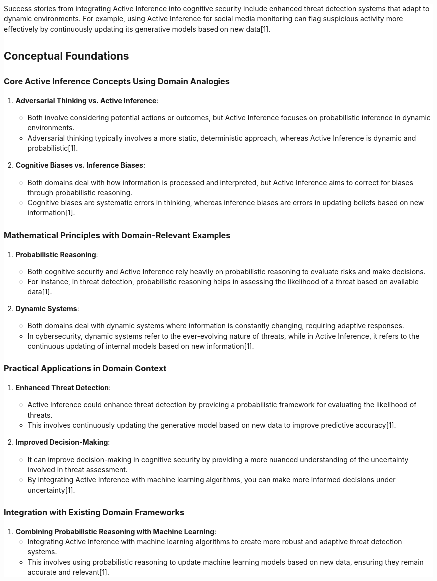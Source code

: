 Success stories from integrating Active Inference into cognitive security include enhanced threat detection systems that adapt to dynamic environments. For example, using Active Inference for social media monitoring can flag suspicious activity more effectively by continuously updating its generative models based on new data[1].

## Conceptual Foundations

### Core Active Inference Concepts Using Domain Analogies

1. **Adversarial Thinking vs. Active Inference**:
   - Both involve considering potential actions or outcomes, but Active Inference focuses on probabilistic inference in dynamic environments.
   - Adversarial thinking typically involves a more static, deterministic approach, whereas Active Inference is dynamic and probabilistic[1].

2. **Cognitive Biases vs. Inference Biases**:
   - Both domains deal with how information is processed and interpreted, but Active Inference aims to correct for biases through probabilistic reasoning.
   - Cognitive biases are systematic errors in thinking, whereas inference biases are errors in updating beliefs based on new information[1].

### Mathematical Principles with Domain-Relevant Examples

1. **Probabilistic Reasoning**:
   - Both cognitive security and Active Inference rely heavily on probabilistic reasoning to evaluate risks and make decisions.
   - For instance, in threat detection, probabilistic reasoning helps in assessing the likelihood of a threat based on available data[1].

2. **Dynamic Systems**:
   - Both domains deal with dynamic systems where information is constantly changing, requiring adaptive responses.
   - In cybersecurity, dynamic systems refer to the ever-evolving nature of threats, while in Active Inference, it refers to the continuous updating of internal models based on new information[1].

### Practical Applications in Domain Context

1. **Enhanced Threat Detection**:
   - Active Inference could enhance threat detection by providing a probabilistic framework for evaluating the likelihood of threats.
   - This involves continuously updating the generative model based on new data to improve predictive accuracy[1].

2. **Improved Decision-Making**:
   - It can improve decision-making in cognitive security by providing a more nuanced understanding of the uncertainty involved in threat assessment.
   - By integrating Active Inference with machine learning algorithms, you can make more informed decisions under uncertainty[1].

### Integration with Existing Domain Frameworks

1. **Combining Probabilistic Reasoning with Machine Learning**:
   - Integrating Active Inference with machine learning algorithms to create more robust and adaptive threat detection systems.
   - This involves using probabilistic reasoning to update machine learning models based on new data, ensuring they remain accurate and relevant[1].
